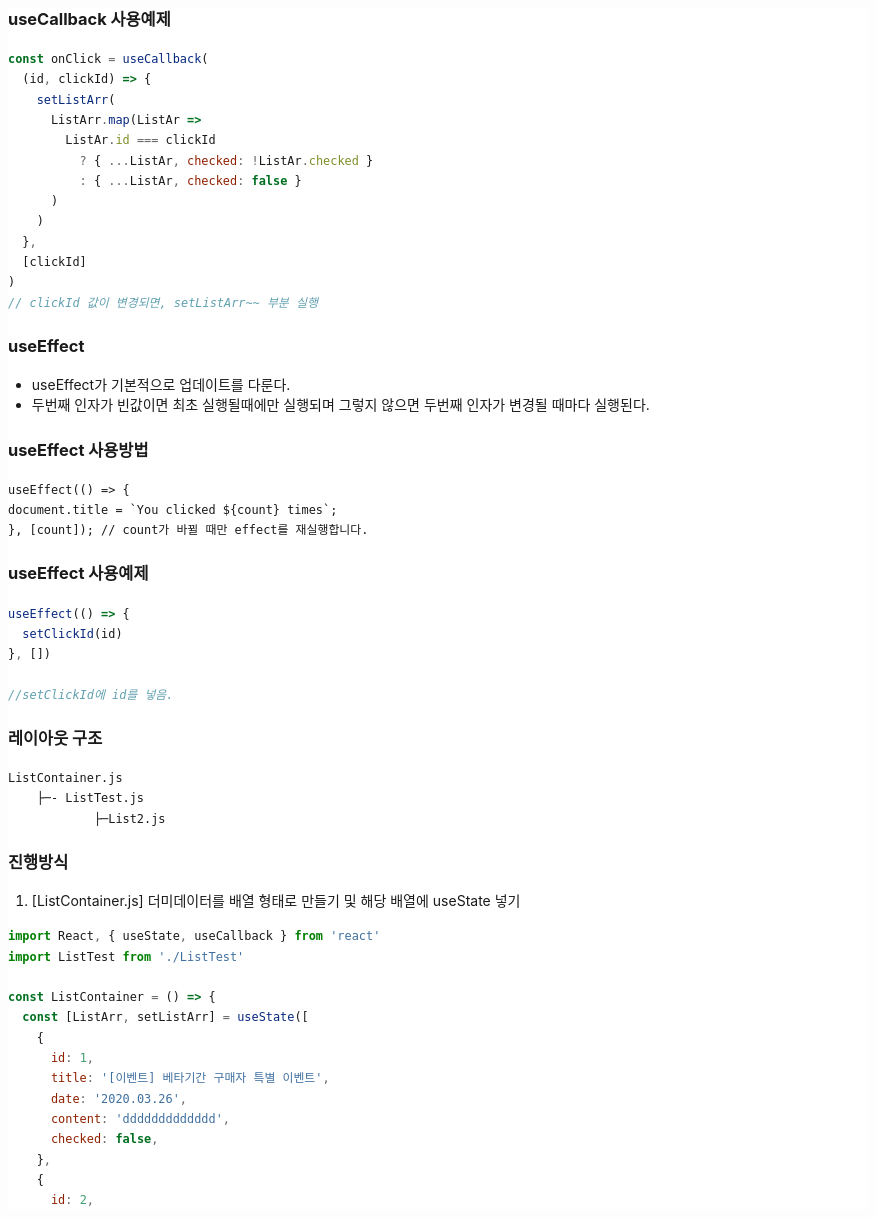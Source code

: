 ### useCallback 사용예제

```javascript
const onClick = useCallback(
  (id, clickId) => {
    setListArr(
      ListArr.map(ListAr =>
        ListAr.id === clickId
          ? { ...ListAr, checked: !ListAr.checked }
          : { ...ListAr, checked: false }
      )
    )
  },
  [clickId]
)
// clickId 값이 변경되면, setListArr~~ 부분 실행
```

### useEffect

- useEffect가 기본적으로 업데이트를 다룬다.
- 두번째 인자가 빈값이면 최초 실행될때에만 실행되며 그렇지 않으면 두번째 인자가 변경될 때마다 실행된다.

### useEffect 사용방법

    useEffect(() => {
    document.title = `You clicked ${count} times`;
    }, [count]); // count가 바뀔 때만 effect를 재실행합니다.

### useEffect 사용예제

```javascript
useEffect(() => {
  setClickId(id)
}, [])

//setClickId에 id를 넣음.
```

### 레이아웃 구조

```jax
ListContainer.js
    ├─- ListTest.js
            ├─List2.js
```

### 진행방식

1. [ListContainer.js] 더미데이터를 배열 형태로 만들기 및 해당 배열에 useState 넣기

```jsx
import React, { useState, useCallback } from 'react'
import ListTest from './ListTest'

const ListContainer = () => {
  const [ListArr, setListArr] = useState([
    {
      id: 1,
      title: '[이벤트] 베타기간 구매자 특별 이벤트',
      date: '2020.03.26',
      content: 'ddddddddddddd',
      checked: false,
    },
    {
      id: 2,
```